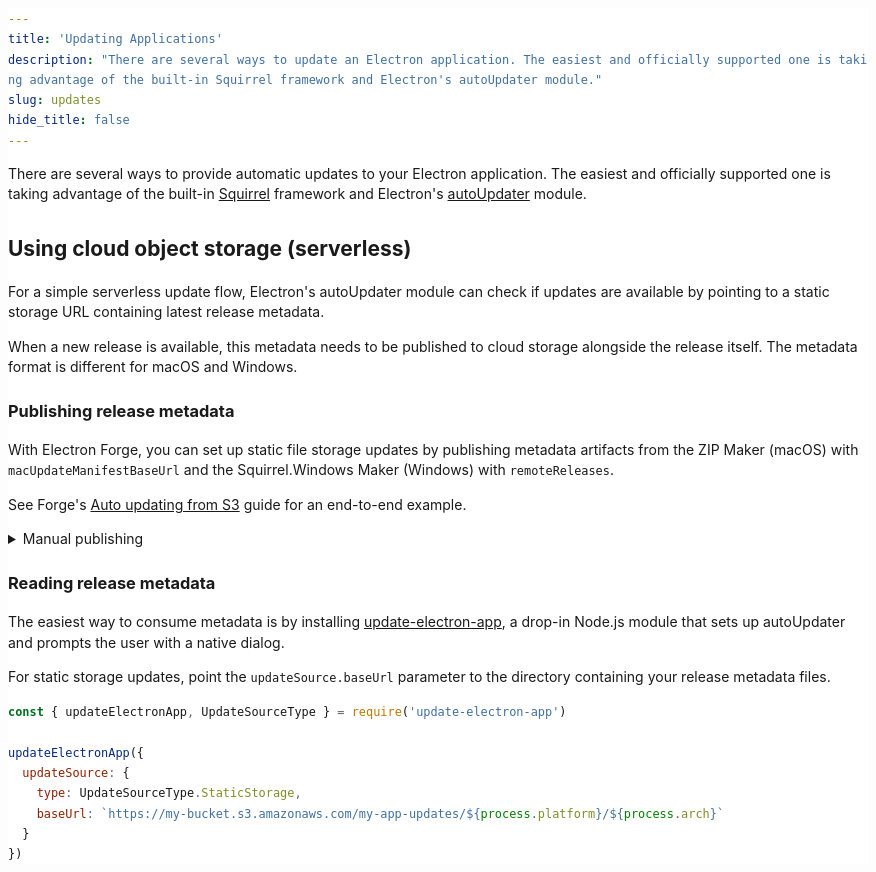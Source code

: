```yaml
---
title: 'Updating Applications'
description: "There are several ways to update an Electron application. The easiest and officially supported one is taking advantage of the built-in Squirrel framework and Electron's autoUpdater module."
slug: updates
hide_title: false
---
```


There are several ways to provide automatic updates to your Electron application.
The easiest and officially supported one is taking advantage of the built-in
[Squirrel](https://github.com/Squirrel) framework and
Electron's [autoUpdater](latest/api/auto-updater.md) module.

## Using cloud object storage (serverless)

For a simple serverless update flow, Electron's autoUpdater module can
check if updates are available by pointing to a static storage URL
containing latest release metadata.

When a new release is available, this metadata needs to be published to
cloud storage alongside the release itself. The metadata format is
different for macOS and Windows.

### Publishing release metadata

With Electron Forge, you can set up static file storage updates by publishing
metadata artifacts from the ZIP Maker (macOS) with `macUpdateManifestBaseUrl`
and the Squirrel.Windows Maker (Windows) with `remoteReleases`.

See Forge's [Auto updating from S3](https://www.electronforge.io/config/publishers/s3#auto-updating-from-s3)
guide for an end-to-end example.

<details><summary>Manual publishing</summary></details>

### Reading release metadata

The easiest way to consume metadata is by installing [update-electron-app][],
a drop-in Node.js module that sets up autoUpdater and prompts the user with
a native dialog.

For static storage updates, point the `updateSource.baseUrl` parameter to
the directory containing your release metadata files.

```js title="main.js" @ts-nocheck
const { updateElectronApp, UpdateSourceType } = require('update-electron-app')

updateElectronApp({
  updateSource: {
    type: UpdateSourceType.StaticStorage,
    baseUrl: `https://my-bucket.s3.amazonaws.com/my-app-updates/${process.platform}/${process.arch}`
  }
})
```


[vercel]: https://vercel.com
[hazel]: https://github.com/vercel/hazel
[nuts]: https://github.com/GitbookIO/nuts
[gh-releases]: https://docs.github.com/en/repositories/releasing-projects-on-github/managing-releases-in-a-repository#creating-a-release
[electron-release-server]: https://github.com/ArekSredzki/electron-release-server
[nucleus]: https://github.com/atlassian/nucleus
[update.electronjs.org]: https://github.com/electron/update.electronjs.org
[update-electron-app]: https://github.com/electron/update-electron-app